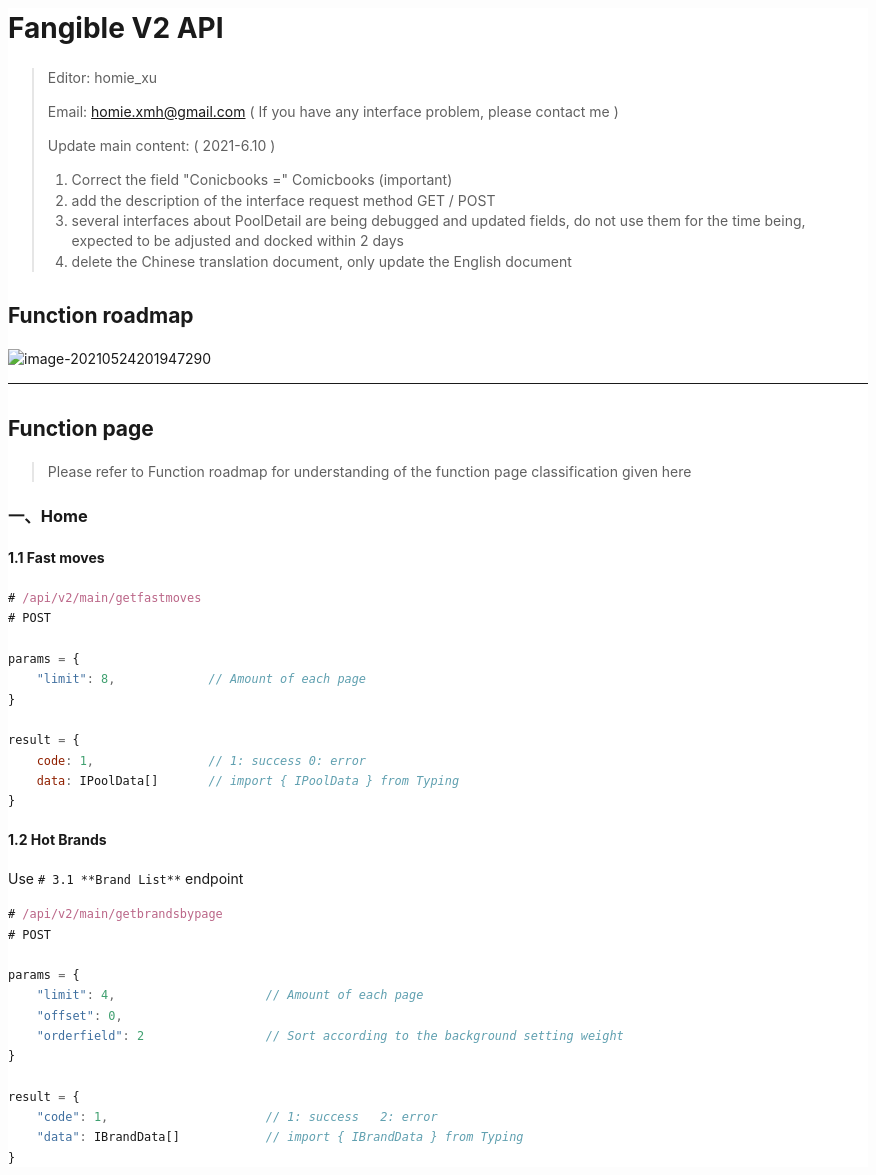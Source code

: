 # Fangible V2 API

> Editor: homie_xu						
>
> Email: homie.xmh@gmail.com ( If you have any interface problem, please contact me )
>
> Update main content: ( 2021-6.10 )
>
> 1. Correct the field "Conicbooks =" Comicbooks (important)
> 2. add the description of the interface request method GET / POST
> 3. several interfaces about PoolDetail are being debugged and updated fields, do not use them for the time being, expected to be adjusted and docked within 2 days
> 4. delete the Chinese translation document, only update the English document

## Function roadmap

![image-20210524201947290](http://oss.yitian2019.cn/img/image-20210524201947290.png)



---

## Function page

> Please refer to Function roadmap for understanding of the function page classification given here

### 一、Home

#### 1.1 Fast moves

```jsx
# /api/v2/main/getfastmoves
# POST

params = {
	"limit": 8,				// Amount of each page
}

result = {
    code: 1, 				// 1: success 0: error
    data: IPoolData[]		// import { IPoolData } from Typing
}
```

#### 1.2 Hot Brands

Use `# 3.1 **Brand List**` endpoint

```jsx
# /api/v2/main/getbrandsbypage
# POST

params = {
	"limit": 4,						// Amount of each page
	"offset": 0,	
	"orderfield": 2					// Sort according to the background setting weight
}

result = {
	"code": 1,						// 1: success	2: error
	"data": IBrandData[]			// import { IBrandData } from Typing
}
```
